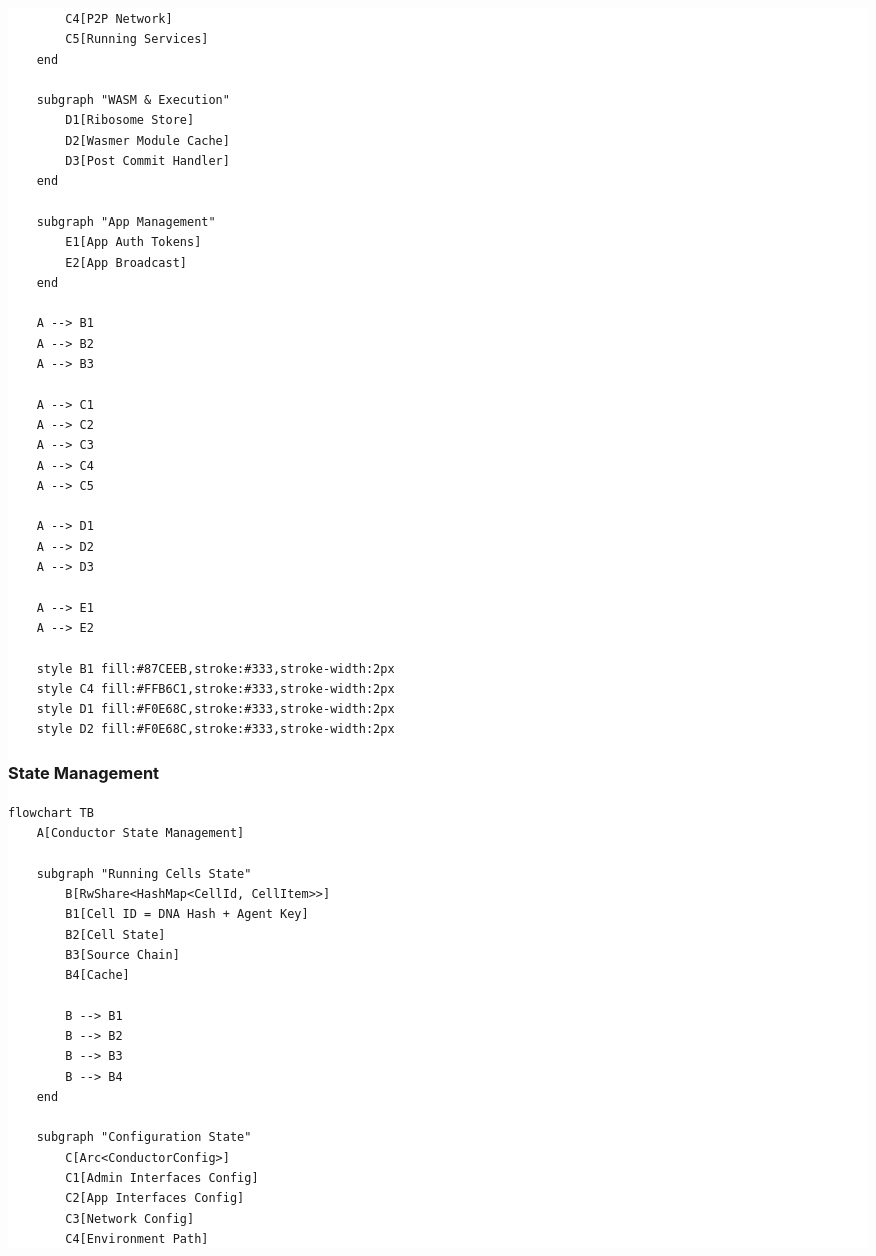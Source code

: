 ```mermaid
        C4[P2P Network]
        C5[Running Services]
    end

    subgraph "WASM & Execution"
        D1[Ribosome Store]
        D2[Wasmer Module Cache]
        D3[Post Commit Handler]
    end

    subgraph "App Management"
        E1[App Auth Tokens]
        E2[App Broadcast]
    end

    A --> B1
    A --> B2
    A --> B3

    A --> C1
    A --> C2
    A --> C3
    A --> C4
    A --> C5

    A --> D1
    A --> D2
    A --> D3

    A --> E1
    A --> E2

    style B1 fill:#87CEEB,stroke:#333,stroke-width:2px
    style C4 fill:#FFB6C1,stroke:#333,stroke-width:2px
    style D1 fill:#F0E68C,stroke:#333,stroke-width:2px
    style D2 fill:#F0E68C,stroke:#333,stroke-width:2px
```

### State Management

```mermaid
flowchart TB
    A[Conductor State Management]

    subgraph "Running Cells State"
        B[RwShare<HashMap<CellId, CellItem>>]
        B1[Cell ID = DNA Hash + Agent Key]
        B2[Cell State]
        B3[Source Chain]
        B4[Cache]

        B --> B1
        B --> B2
        B --> B3
        B --> B4
    end

    subgraph "Configuration State"
        C[Arc<ConductorConfig>]
        C1[Admin Interfaces Config]
        C2[App Interfaces Config]
        C3[Network Config]
        C4[Environment Path]
```